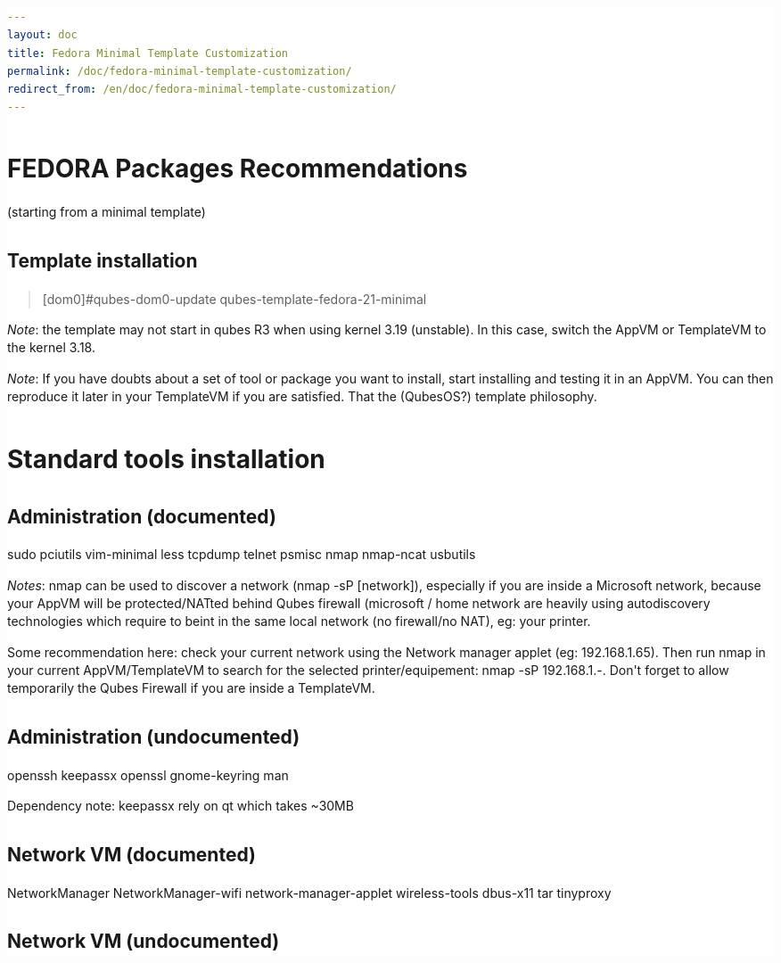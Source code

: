 ```yaml
---
layout: doc
title: Fedora Minimal Template Customization
permalink: /doc/fedora-minimal-template-customization/
redirect_from: /en/doc/fedora-minimal-template-customization/
---
```


FEDORA Packages Recommendations
======================

(starting from a minimal template)

Template installation
------------------------------

> [dom0]#qubes-dom0-update qubes-template-fedora-21-minimal

*Note*: the template may not start in qubes R3 when using kernel 3.19 (unstable). In this case, switch the AppVM or TemplateVM to the kernel 3.18.

*Note*: If you have doubts about a set of tool or package you want to install, start installing and testing it in an AppVM. You can then reproduce it later in your TemplateVM if you are satisfied. That the (QubesOS?) template philosophy.

Standard tools installation
================

Administration (documented)
---------------------------------------------

sudo pciutils vim-minimal less tcpdump telnet psmisc nmap nmap-ncat usbutils

*Notes*: nmap can be used to discover a network (nmap -sP [network]), especially if you are inside a Microsoft network, because your AppVM will be protected/NATted behind Qubes firewall (microsoft / home network are heavily using autodiscovery technologies which require to beint in the same local network (no firewall/no NAT), eg: your printer.

Some recommendation here: check your current network using the Network manager applet (eg: 192.168.1.65). Then run nmap in your current AppVM/TemplateVM to search for the selected printer/equipement: nmap -sP 192.168.1.-. Don't forget to allow temporarily the Qubes Firewall if you are inside a TemplateVM.

Administration (undocumented)
-------------------------------------------------

openssh keepassx openssl gnome-keyring man

Dependency note: keepassx rely on qt which takes ~30MB

Network VM (documented)
----------------------------------------

NetworkManager NetworkManager-wifi network-manager-applet wireless-tools dbus-x11 tar tinyproxy

Network VM (undocumented)
--------------------------------------------


[3GMODEM]: https://www.codeenigma.com/community/blog/installing-3g-usb-modems-linux
[OPENVPNSETUP]: https://groups.google.com/forum/#!searchin/qubes-users/openvpn$20setup/qubes-users/UbY4-apKScE/lhB_ouTnAwAJ
[THEMEPACKAGES]: https://groups.google.com/forum/#!search/appvm$20theme/qubes-users/RyVeDiEZ6D0/YR4ITjgdYX0J
[DCONF1]: http://www.mattfischer.com/blog/?p=431
[DCONF2]: https://wiki.gnome.org/Projects/dconf/SystemAdministrators
[UNIFORMTHEME]: https://wiki.archlinux.org/index.php/Uniform_look_for_Qt_and_GTK_applications